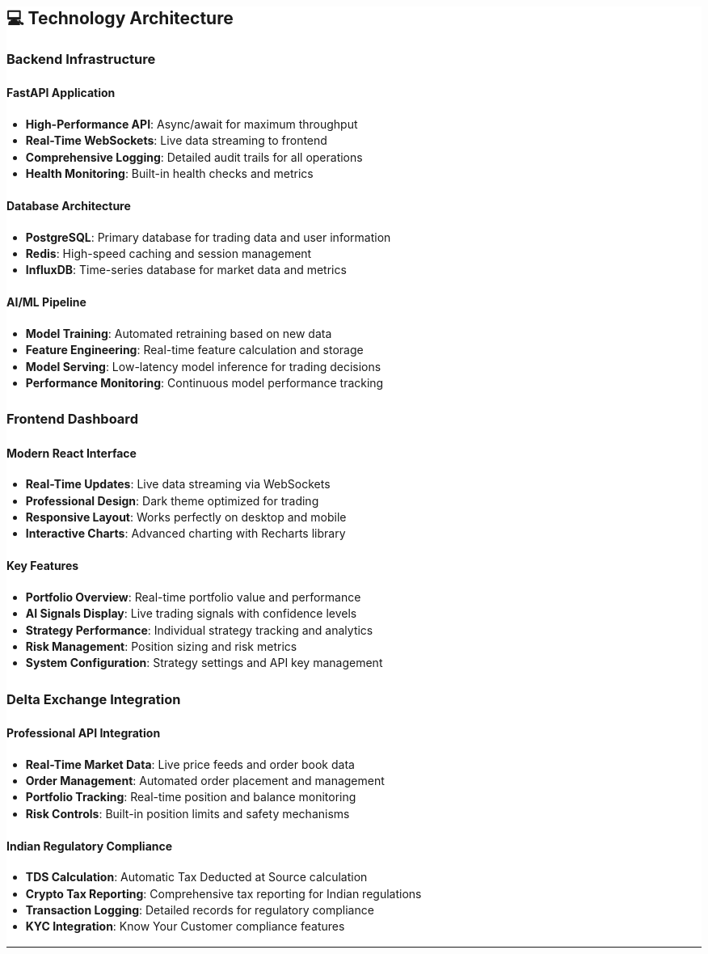 ## 💻 Technology Architecture

### Backend Infrastructure

#### **FastAPI Application**
- **High-Performance API**: Async/await for maximum throughput
- **Real-Time WebSockets**: Live data streaming to frontend
- **Comprehensive Logging**: Detailed audit trails for all operations
- **Health Monitoring**: Built-in health checks and metrics

#### **Database Architecture**
- **PostgreSQL**: Primary database for trading data and user information
- **Redis**: High-speed caching and session management
- **InfluxDB**: Time-series database for market data and metrics

#### **AI/ML Pipeline**
- **Model Training**: Automated retraining based on new data
- **Feature Engineering**: Real-time feature calculation and storage
- **Model Serving**: Low-latency model inference for trading decisions
- **Performance Monitoring**: Continuous model performance tracking

### Frontend Dashboard

#### **Modern React Interface**
- **Real-Time Updates**: Live data streaming via WebSockets
- **Professional Design**: Dark theme optimized for trading
- **Responsive Layout**: Works perfectly on desktop and mobile
- **Interactive Charts**: Advanced charting with Recharts library

#### **Key Features**
- **Portfolio Overview**: Real-time portfolio value and performance
- **AI Signals Display**: Live trading signals with confidence levels
- **Strategy Performance**: Individual strategy tracking and analytics
- **Risk Management**: Position sizing and risk metrics
- **System Configuration**: Strategy settings and API key management

### Delta Exchange Integration

#### **Professional API Integration**
- **Real-Time Market Data**: Live price feeds and order book data
- **Order Management**: Automated order placement and management
- **Portfolio Tracking**: Real-time position and balance monitoring
- **Risk Controls**: Built-in position limits and safety mechanisms

#### **Indian Regulatory Compliance**
- **TDS Calculation**: Automatic Tax Deducted at Source calculation
- **Crypto Tax Reporting**: Comprehensive tax reporting for Indian regulations
- **Transaction Logging**: Detailed records for regulatory compliance
- **KYC Integration**: Know Your Customer compliance features

---